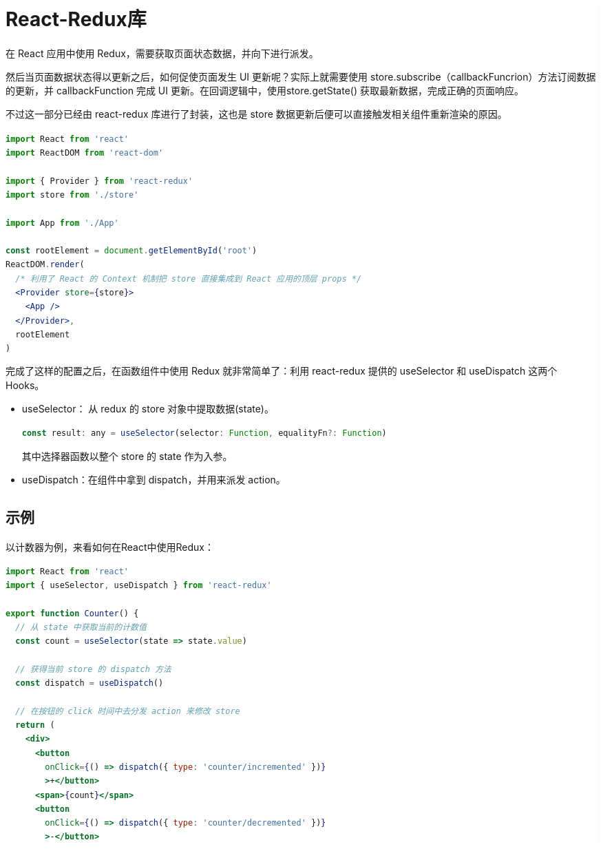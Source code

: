 



# React-Redux库

在 React 应用中使用 Redux，需要获取页面状态数据，并向下进行派发。

然后当页面数据状态得以更新之后，如何促使页面发生 UI 更新呢？实际上就需要使用 store.subscribe（callbackFuncrion）方法订阅数据的更新，并 callbackFunction 完成 UI 更新。在回调逻辑中，使用store.getState() 获取最新数据，完成正确的页面响应。

不过这一部分已经由 react-redux 库进行了封装，这也是 store 数据更新后便可以直接触发相关组件重新渲染的原因。

~~~jsx
import React from 'react'
import ReactDOM from 'react-dom'

import { Provider } from 'react-redux'
import store from './store'

import App from './App'

const rootElement = document.getElementById('root')
ReactDOM.render(
  /* 利用了 React 的 Context 机制把 store 直接集成到 React 应用的顶层 props */
  <Provider store={store}>
    <App />
  </Provider>,
  rootElement
)
~~~

完成了这样的配置之后，在函数组件中使用 Redux 就非常简单了：利用 react-redux 提供的 useSelector 和 useDispatch 这两个 Hooks。

+ useSelector： 从 redux 的 store 对象中提取数据(state)。

  ~~~jsx
  const result: any = useSelector(selector: Function, equalityFn?: Function)
  ~~~

  其中选择器函数以整个 store 的 state 作为入参。

+ useDispatch：在组件中拿到 dispatch，并用来派发 action。

## 示例

以计数器为例，来看如何在React中使用Redux：

~~~jsx
import React from 'react'
import { useSelector, useDispatch } from 'react-redux'

export function Counter() {
  // 从 state 中获取当前的计数值
  const count = useSelector(state => state.value)

  // 获得当前 store 的 dispatch 方法
  const dispatch = useDispatch()

  // 在按钮的 click 时间中去分发 action 来修改 store
  return (
    <div>
      <button
        onClick={() => dispatch({ type: 'counter/incremented' })}
        >+</button>
      <span>{count}</span>
      <button
        onClick={() => dispatch({ type: 'counter/decremented' })}
        >-</button>
~~~